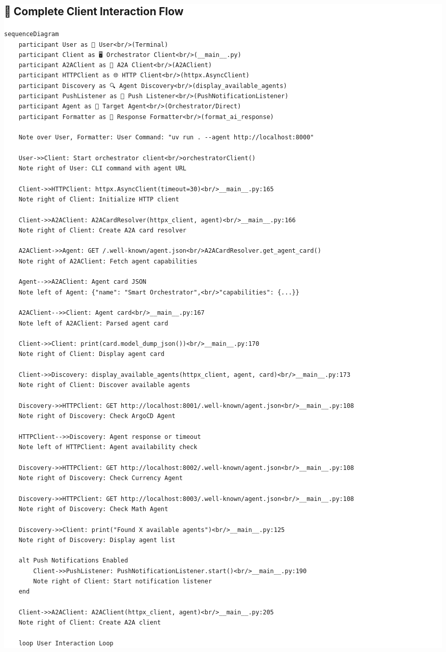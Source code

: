 ## 🔄 Complete Client Interaction Flow

```mermaid
sequenceDiagram
    participant User as 👤 User<br/>(Terminal)
    participant Client as 🖥️ Orchestrator Client<br/>(__main__.py)
    participant A2AClient as 🔌 A2A Client<br/>(A2AClient)
    participant HTTPClient as 🌐 HTTP Client<br/>(httpx.AsyncClient)
    participant Discovery as 🔍 Agent Discovery<br/>(display_available_agents)
    participant PushListener as 📡 Push Listener<br/>(PushNotificationListener)
    participant Agent as 🤖 Target Agent<br/>(Orchestrator/Direct)
    participant Formatter as 🎨 Response Formatter<br/>(format_ai_response)

    Note over User, Formatter: User Command: "uv run . --agent http://localhost:8000"

    User->>Client: Start orchestrator client<br/>orchestratorClient()
    Note right of User: CLI command with agent URL

    Client->>HTTPClient: httpx.AsyncClient(timeout=30)<br/>__main__.py:165
    Note right of Client: Initialize HTTP client

    Client->>A2AClient: A2ACardResolver(httpx_client, agent)<br/>__main__.py:166
    Note right of Client: Create A2A card resolver

    A2AClient->>Agent: GET /.well-known/agent.json<br/>A2ACardResolver.get_agent_card()
    Note right of A2AClient: Fetch agent capabilities

    Agent-->>A2AClient: Agent card JSON
    Note left of Agent: {"name": "Smart Orchestrator",<br/>"capabilities": {...}}

    A2AClient-->>Client: Agent card<br/>__main__.py:167
    Note left of A2AClient: Parsed agent card

    Client->>Client: print(card.model_dump_json())<br/>__main__.py:170
    Note right of Client: Display agent card

    Client->>Discovery: display_available_agents(httpx_client, agent, card)<br/>__main__.py:173
    Note right of Client: Discover available agents

    Discovery->>HTTPClient: GET http://localhost:8001/.well-known/agent.json<br/>__main__.py:108
    Note right of Discovery: Check ArgoCD Agent

    HTTPClient-->>Discovery: Agent response or timeout
    Note left of HTTPClient: Agent availability check

    Discovery->>HTTPClient: GET http://localhost:8002/.well-known/agent.json<br/>__main__.py:108
    Note right of Discovery: Check Currency Agent

    Discovery->>HTTPClient: GET http://localhost:8003/.well-known/agent.json<br/>__main__.py:108
    Note right of Discovery: Check Math Agent

    Discovery->>Client: print("Found X available agents")<br/>__main__.py:125
    Note right of Discovery: Display agent list

    alt Push Notifications Enabled
        Client->>PushListener: PushNotificationListener.start()<br/>__main__.py:190
        Note right of Client: Start notification listener
    end

    Client->>A2AClient: A2AClient(httpx_client, agent)<br/>__main__.py:205
    Note right of Client: Create A2A client

    loop User Interaction Loop
```
